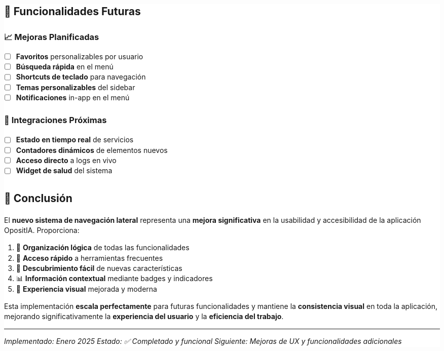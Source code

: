 ## 🚀 Funcionalidades Futuras

### 📈 **Mejoras Planificadas**
- [ ] **Favoritos** personalizables por usuario
- [ ] **Búsqueda rápida** en el menú
- [ ] **Shortcuts de teclado** para navegación
- [ ] **Temas personalizables** del sidebar
- [ ] **Notificaciones** in-app en el menú

### 🔗 **Integraciones Próximas**
- [ ] **Estado en tiempo real** de servicios
- [ ] **Contadores dinámicos** de elementos nuevos
- [ ] **Acceso directo** a logs en vivo
- [ ] **Widget de salud** del sistema

## 📝 Conclusión

El **nuevo sistema de navegación lateral** representa una **mejora significativa** en la usabilidad y accesibilidad de la aplicación OpositIA. Proporciona:

1. 🎯 **Organización lógica** de todas las funcionalidades
2. 🚀 **Acceso rápido** a herramientas frecuentes
3. 👀 **Descubrimiento fácil** de nuevas características
4. 📊 **Información contextual** mediante badges y indicadores
5. 🎨 **Experiencia visual** mejorada y moderna

Esta implementación **escala perfectamente** para futuras funcionalidades y mantiene la **consistencia visual** en toda la aplicación, mejorando significativamente la **experiencia del usuario** y la **eficiencia del trabajo**.

---
*Implementado: Enero 2025*
*Estado: ✅ Completado y funcional*
*Siguiente: Mejoras de UX y funcionalidades adicionales* 